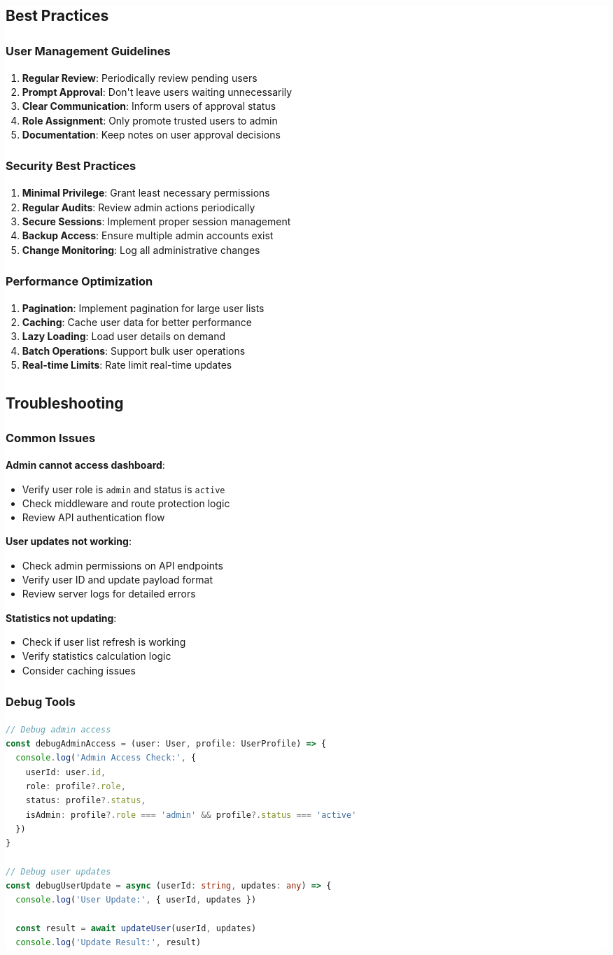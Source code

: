 ## Best Practices

### User Management Guidelines

1. **Regular Review**: Periodically review pending users
2. **Prompt Approval**: Don't leave users waiting unnecessarily  
3. **Clear Communication**: Inform users of approval status
4. **Role Assignment**: Only promote trusted users to admin
5. **Documentation**: Keep notes on user approval decisions

### Security Best Practices

1. **Minimal Privilege**: Grant least necessary permissions
2. **Regular Audits**: Review admin actions periodically
3. **Secure Sessions**: Implement proper session management
4. **Backup Access**: Ensure multiple admin accounts exist
5. **Change Monitoring**: Log all administrative changes

### Performance Optimization

1. **Pagination**: Implement pagination for large user lists
2. **Caching**: Cache user data for better performance  
3. **Lazy Loading**: Load user details on demand
4. **Batch Operations**: Support bulk user operations
5. **Real-time Limits**: Rate limit real-time updates

## Troubleshooting

### Common Issues

**Admin cannot access dashboard**:
- Verify user role is `admin` and status is `active`
- Check middleware and route protection logic
- Review API authentication flow

**User updates not working**:
- Check admin permissions on API endpoints
- Verify user ID and update payload format
- Review server logs for detailed errors

**Statistics not updating**:
- Check if user list refresh is working
- Verify statistics calculation logic
- Consider caching issues

### Debug Tools

```typescript
// Debug admin access
const debugAdminAccess = (user: User, profile: UserProfile) => {
  console.log('Admin Access Check:', {
    userId: user.id,
    role: profile?.role,
    status: profile?.status,
    isAdmin: profile?.role === 'admin' && profile?.status === 'active'
  })
}

// Debug user updates
const debugUserUpdate = async (userId: string, updates: any) => {
  console.log('User Update:', { userId, updates })
  
  const result = await updateUser(userId, updates)
  console.log('Update Result:', result)
```